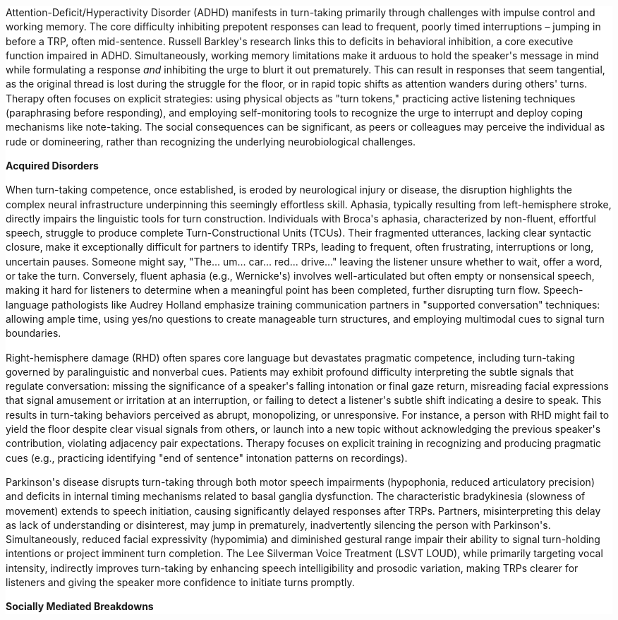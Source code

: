 Attention-Deficit/Hyperactivity Disorder (ADHD) manifests in turn-taking primarily through challenges with impulse control and working memory. The core difficulty inhibiting prepotent responses can lead to frequent, poorly timed interruptions – jumping in before a TRP, often mid-sentence. Russell Barkley's research links this to deficits in behavioral inhibition, a core executive function impaired in ADHD. Simultaneously, working memory limitations make it arduous to hold the speaker's message in mind while formulating a response *and* inhibiting the urge to blurt it out prematurely. This can result in responses that seem tangential, as the original thread is lost during the struggle for the floor, or in rapid topic shifts as attention wanders during others' turns. Therapy often focuses on explicit strategies: using physical objects as "turn tokens," practicing active listening techniques (paraphrasing before responding), and employing self-monitoring tools to recognize the urge to interrupt and deploy coping mechanisms like note-taking. The social consequences can be significant, as peers or colleagues may perceive the individual as rude or domineering, rather than recognizing the underlying neurobiological challenges.

**Acquired Disorders**

When turn-taking competence, once established, is eroded by neurological injury or disease, the disruption highlights the complex neural infrastructure underpinning this seemingly effortless skill. Aphasia, typically resulting from left-hemisphere stroke, directly impairs the linguistic tools for turn construction. Individuals with Broca's aphasia, characterized by non-fluent, effortful speech, struggle to produce complete Turn-Constructional Units (TCUs). Their fragmented utterances, lacking clear syntactic closure, make it exceptionally difficult for partners to identify TRPs, leading to frequent, often frustrating, interruptions or long, uncertain pauses. Someone might say, "The... um... car... red... drive..." leaving the listener unsure whether to wait, offer a word, or take the turn. Conversely, fluent aphasia (e.g., Wernicke's) involves well-articulated but often empty or nonsensical speech, making it hard for listeners to determine when a meaningful point has been completed, further disrupting turn flow. Speech-language pathologists like Audrey Holland emphasize training communication partners in "supported conversation" techniques: allowing ample time, using yes/no questions to create manageable turn structures, and employing multimodal cues to signal turn boundaries.

Right-hemisphere damage (RHD) often spares core language but devastates pragmatic competence, including turn-taking governed by paralinguistic and nonverbal cues. Patients may exhibit profound difficulty interpreting the subtle signals that regulate conversation: missing the significance of a speaker's falling intonation or final gaze return, misreading facial expressions that signal amusement or irritation at an interruption, or failing to detect a listener's subtle shift indicating a desire to speak. This results in turn-taking behaviors perceived as abrupt, monopolizing, or unresponsive. For instance, a person with RHD might fail to yield the floor despite clear visual signals from others, or launch into a new topic without acknowledging the previous speaker's contribution, violating adjacency pair expectations. Therapy focuses on explicit training in recognizing and producing pragmatic cues (e.g., practicing identifying "end of sentence" intonation patterns on recordings).

Parkinson's disease disrupts turn-taking through both motor speech impairments (hypophonia, reduced articulatory precision) and deficits in internal timing mechanisms related to basal ganglia dysfunction. The characteristic bradykinesia (slowness of movement) extends to speech initiation, causing significantly delayed responses after TRPs. Partners, misinterpreting this delay as lack of understanding or disinterest, may jump in prematurely, inadvertently silencing the person with Parkinson's. Simultaneously, reduced facial expressivity (hypomimia) and diminished gestural range impair their ability to signal turn-holding intentions or project imminent turn completion. The Lee Silverman Voice Treatment (LSVT LOUD), while primarily targeting vocal intensity, indirectly improves turn-taking by enhancing speech intelligibility and prosodic variation, making TRPs clearer for listeners and giving the speaker more confidence to initiate turns promptly.

**Socially Mediated Breakdowns**
